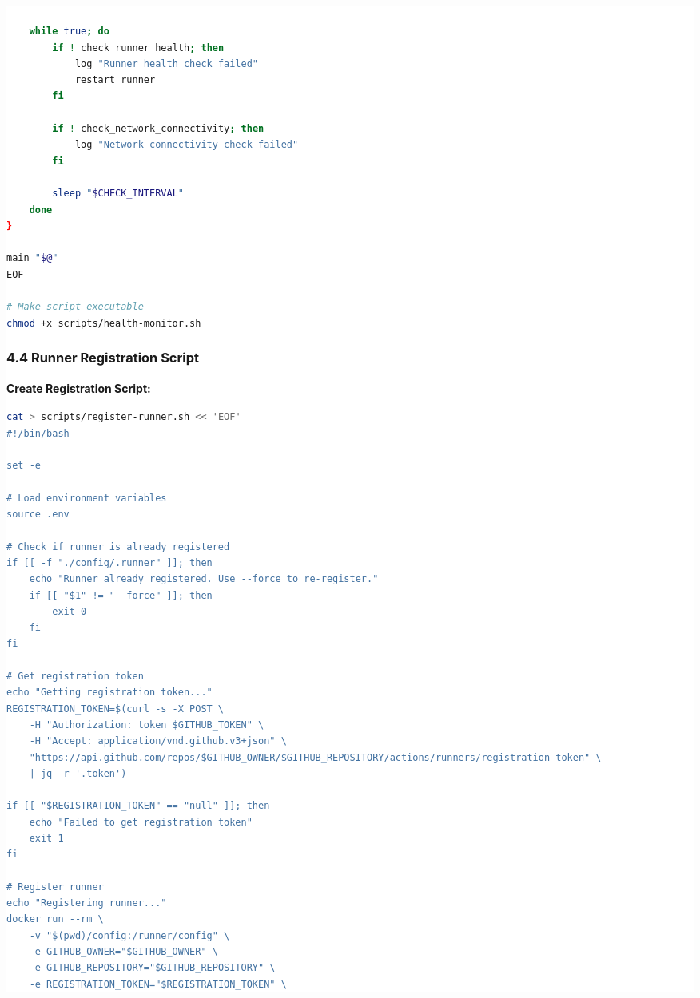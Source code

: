 ```bash
    
    while true; do
        if ! check_runner_health; then
            log "Runner health check failed"
            restart_runner
        fi
        
        if ! check_network_connectivity; then
            log "Network connectivity check failed"
        fi
        
        sleep "$CHECK_INTERVAL"
    done
}

main "$@"
EOF

# Make script executable
chmod +x scripts/health-monitor.sh
```

### 4.4 Runner Registration Script

**Create Registration Script:**
```bash
cat > scripts/register-runner.sh << 'EOF'
#!/bin/bash

set -e

# Load environment variables
source .env

# Check if runner is already registered
if [[ -f "./config/.runner" ]]; then
    echo "Runner already registered. Use --force to re-register."
    if [[ "$1" != "--force" ]]; then
        exit 0
    fi
fi

# Get registration token
echo "Getting registration token..."
REGISTRATION_TOKEN=$(curl -s -X POST \
    -H "Authorization: token $GITHUB_TOKEN" \
    -H "Accept: application/vnd.github.v3+json" \
    "https://api.github.com/repos/$GITHUB_OWNER/$GITHUB_REPOSITORY/actions/runners/registration-token" \
    | jq -r '.token')

if [[ "$REGISTRATION_TOKEN" == "null" ]]; then
    echo "Failed to get registration token"
    exit 1
fi

# Register runner
echo "Registering runner..."
docker run --rm \
    -v "$(pwd)/config:/runner/config" \
    -e GITHUB_OWNER="$GITHUB_OWNER" \
    -e GITHUB_REPOSITORY="$GITHUB_REPOSITORY" \
    -e REGISTRATION_TOKEN="$REGISTRATION_TOKEN" \
```